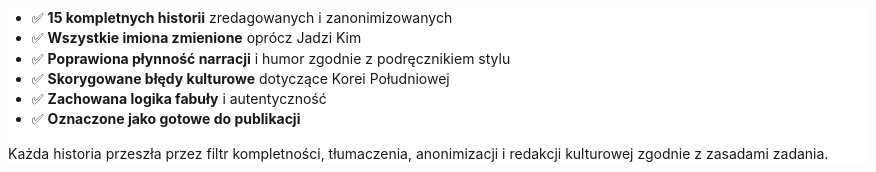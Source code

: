 - ✅ **15 kompletnych historii** zredagowanych i zanonimizowanych
- ✅ **Wszystkie imiona zmienione** oprócz Jadzi Kim
- ✅ **Poprawiona płynność narracji** i humor zgodnie z podręcznikiem stylu  
- ✅ **Skorygowane błędy kulturowe** dotyczące Korei Południowej
- ✅ **Zachowana logika fabuły** i autentyczność
- ✅ **Oznaczone jako gotowe do publikacji**

Każda historia przeszła przez filtr kompletności, tłumaczenia, anonimizacji i redakcji kulturowej zgodnie z zasadami zadania.